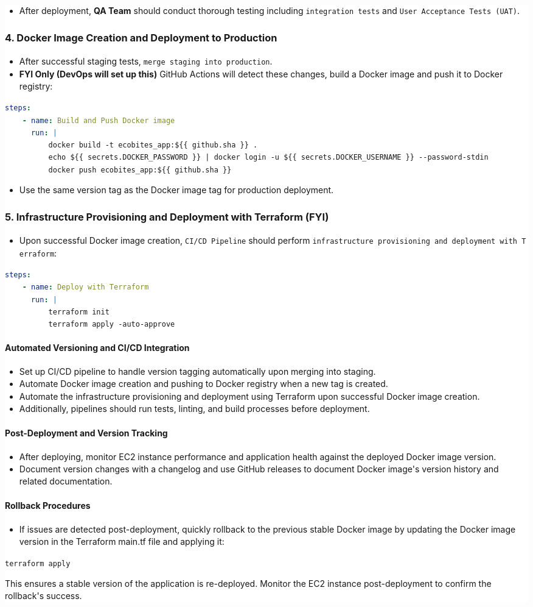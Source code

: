 -   After deployment, **QA Team** should conduct thorough testing including `integration tests` and `User Acceptance Tests (UAT)`.

### 4. Docker Image Creation and Deployment to Production

-   After successful staging tests, `merge staging into production`.
-   **FYI Only (DevOps will set up this)** GitHub Actions will detect these changes, build a Docker image and push it to Docker registry:

```yaml
steps:
    - name: Build and Push Docker image
      run: |
          docker build -t ecobites_app:${{ github.sha }} .
          echo ${{ secrets.DOCKER_PASSWORD }} | docker login -u ${{ secrets.DOCKER_USERNAME }} --password-stdin
          docker push ecobites_app:${{ github.sha }}
```

-   Use the same version tag as the Docker image tag for production deployment.

### 5. Infrastructure Provisioning and Deployment with Terraform (FYI)

-   Upon successful Docker image creation, `CI/CD Pipeline` should perform `infrastructure provisioning and deployment with Terraform`:

```yaml
steps:
    - name: Deploy with Terraform
      run: |
          terraform init
          terraform apply -auto-approve
```

#### Automated Versioning and CI/CD Integration

-   Set up CI/CD pipeline to handle version tagging automatically upon merging into staging.
-   Automate Docker image creation and pushing to Docker registry when a new tag is created.
-   Automate the infrastructure provisioning and deployment using Terraform upon successful Docker image creation.
-   Additionally, pipelines should run tests, linting, and build processes before deployment.

#### Post-Deployment and Version Tracking

-   After deploying, monitor EC2 instance performance and application health against the deployed Docker image version.
-   Document version changes with a changelog and use GitHub releases to document Docker image's version history and related documentation.

#### Rollback Procedures

-   If issues are detected post-deployment, quickly rollback to the previous stable Docker image by updating the Docker image version in the Terraform main.tf file and applying it:

```bash
terraform apply
```

This ensures a stable version of the application is re-deployed. Monitor the EC2 instance post-deployment to confirm the rollback's success.
